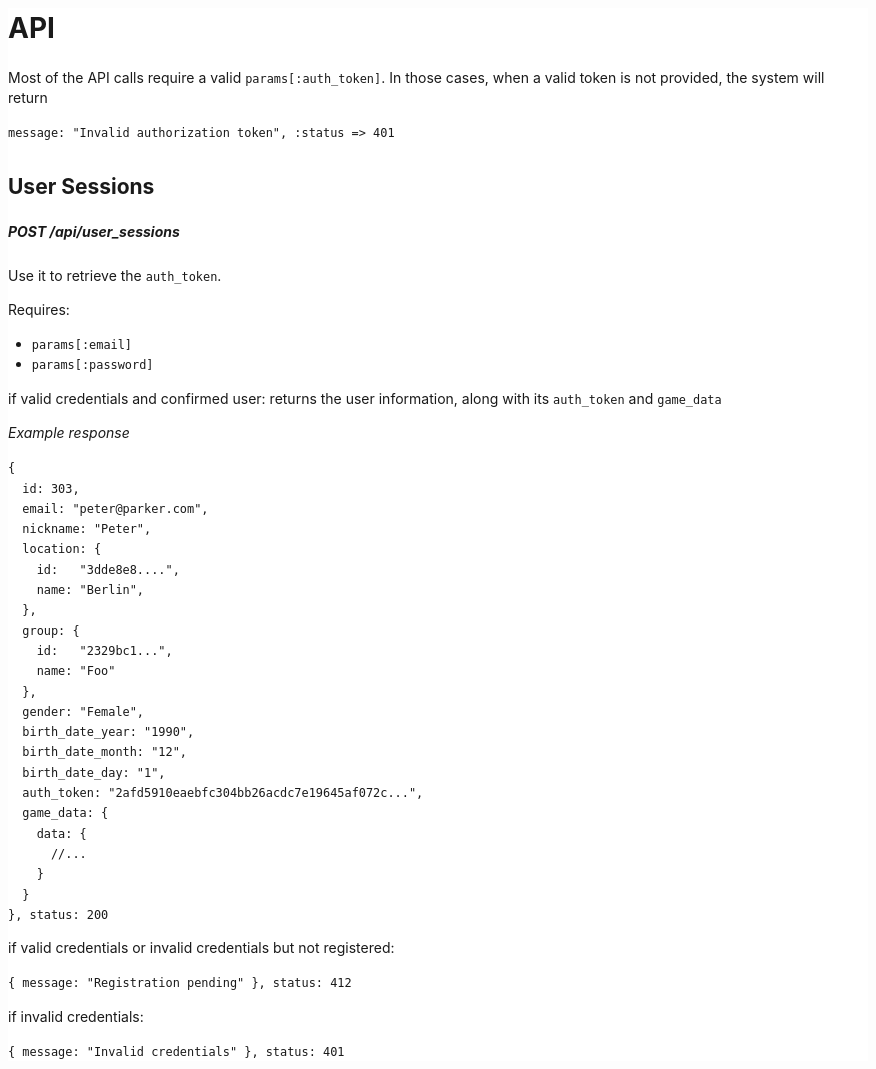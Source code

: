 # API

Most of the API calls require a valid `params[:auth_token]`. In those cases, when a valid token is not provided, the system will return

    message: "Invalid authorization token", :status => 401

## User Sessions

##### POST /api/user_sessions

Use it to retrieve the `auth_token`.

Requires:
  - `params[:email]`
  - `params[:password]`

if valid credentials and confirmed user: returns the user information, along with its `auth_token` and `game_data`

*Example response*

    {
      id: 303,
      email: "peter@parker.com",
      nickname: "Peter",
      location: {
        id:   "3dde8e8....",
        name: "Berlin",
      },
      group: {
        id:   "2329bc1...",
        name: "Foo"
      },
      gender: "Female",
      birth_date_year: "1990",
      birth_date_month: "12",
      birth_date_day: "1",
      auth_token: "2afd5910eaebfc304bb26acdc7e19645af072c...",
      game_data: {
        data: {
          //...
        }
      }
    }, status: 200


if valid credentials or invalid credentials but not registered:

    { message: "Registration pending" }, status: 412

if invalid credentials:

    { message: "Invalid credentials" }, status: 401
